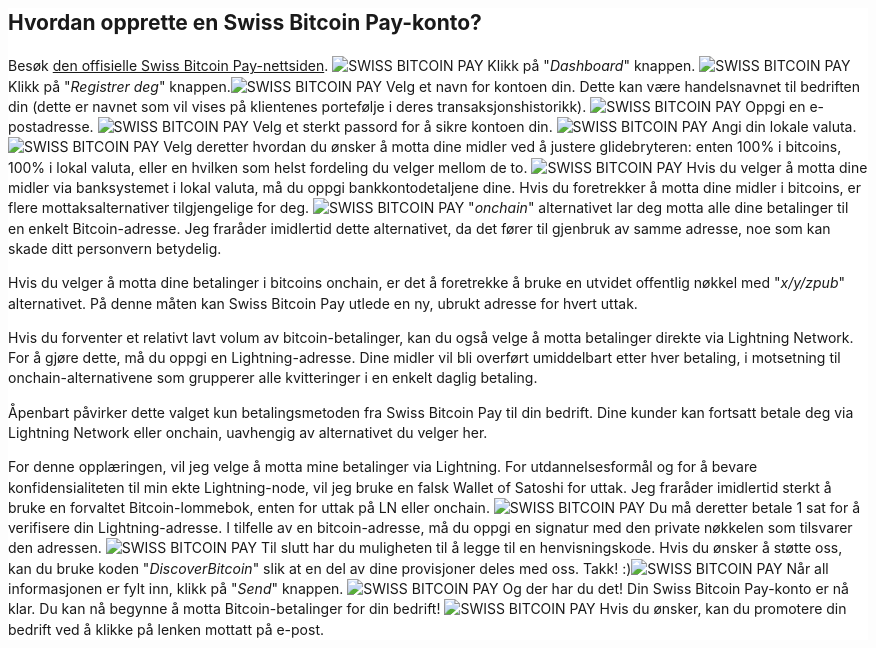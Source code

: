 ## Hvordan opprette en Swiss Bitcoin Pay-konto?

Besøk [den offisielle Swiss Bitcoin Pay-nettsiden](https://swiss-bitcoin-pay.ch/).
![SWISS BITCOIN PAY](assets/notext/01.webp)
Klikk på "*Dashboard*" knappen.
![SWISS BITCOIN PAY](assets/notext/02.webp)
Klikk på "*Registrer deg*" knappen.![SWISS BITCOIN PAY](assets/notext/03.webp)
Velg et navn for kontoen din. Dette kan være handelsnavnet til bedriften din (dette er navnet som vil vises på klientenes portefølje i deres transaksjonshistorikk).
![SWISS BITCOIN PAY](assets/notext/04.webp)
Oppgi en e-postadresse.
![SWISS BITCOIN PAY](assets/notext/05.webp)
Velg et sterkt passord for å sikre kontoen din.
![SWISS BITCOIN PAY](assets/notext/06.webp)
Angi din lokale valuta.
![SWISS BITCOIN PAY](assets/notext/07.webp)
Velg deretter hvordan du ønsker å motta dine midler ved å justere glidebryteren: enten 100% i bitcoins, 100% i lokal valuta, eller en hvilken som helst fordeling du velger mellom de to.
![SWISS BITCOIN PAY](assets/notext/08.webp)
Hvis du velger å motta dine midler via banksystemet i lokal valuta, må du oppgi bankkontodetaljene dine. Hvis du foretrekker å motta dine midler i bitcoins, er flere mottaksalternativer tilgjengelige for deg.
![SWISS BITCOIN PAY](assets/notext/09.webp)
"*onchain*" alternativet lar deg motta alle dine betalinger til en enkelt Bitcoin-adresse. Jeg fraråder imidlertid dette alternativet, da det fører til gjenbruk av samme adresse, noe som kan skade ditt personvern betydelig.

Hvis du velger å motta dine betalinger i bitcoins onchain, er det å foretrekke å bruke en utvidet offentlig nøkkel med "*x/y/zpub*" alternativet. På denne måten kan Swiss Bitcoin Pay utlede en ny, ubrukt adresse for hvert uttak.

Hvis du forventer et relativt lavt volum av bitcoin-betalinger, kan du også velge å motta betalinger direkte via Lightning Network. For å gjøre dette, må du oppgi en Lightning-adresse. Dine midler vil bli overført umiddelbart etter hver betaling, i motsetning til onchain-alternativene som grupperer alle kvitteringer i en enkelt daglig betaling.

Åpenbart påvirker dette valget kun betalingsmetoden fra Swiss Bitcoin Pay til din bedrift. Dine kunder kan fortsatt betale deg via Lightning Network eller onchain, uavhengig av alternativet du velger her.

For denne opplæringen, vil jeg velge å motta mine betalinger via Lightning. For utdannelsesformål og for å bevare konfidensialiteten til min ekte Lightning-node, vil jeg bruke en falsk Wallet of Satoshi for uttak. Jeg fraråder imidlertid sterkt å bruke en forvaltet Bitcoin-lommebok, enten for uttak på LN eller onchain.
![SWISS BITCOIN PAY](assets/notext/10.webp)
Du må deretter betale 1 sat for å verifisere din Lightning-adresse. I tilfelle av en bitcoin-adresse, må du oppgi en signatur med den private nøkkelen som tilsvarer den adressen.
![SWISS BITCOIN PAY](assets/notext/11.webp)
Til slutt har du muligheten til å legge til en henvisningskode. Hvis du ønsker å støtte oss, kan du bruke koden "*DiscoverBitcoin*" slik at en del av dine provisjoner deles med oss. Takk! :)![SWISS BITCOIN PAY](assets/notext/12.webp)
Når all informasjonen er fylt inn, klikk på "*Send*" knappen.
![SWISS BITCOIN PAY](assets/notext/13.webp)
Og der har du det! Din Swiss Bitcoin Pay-konto er nå klar. Du kan nå begynne å motta Bitcoin-betalinger for din bedrift!
![SWISS BITCOIN PAY](assets/notext/14.webp)
Hvis du ønsker, kan du promotere din bedrift ved å klikke på lenken mottatt på e-post.